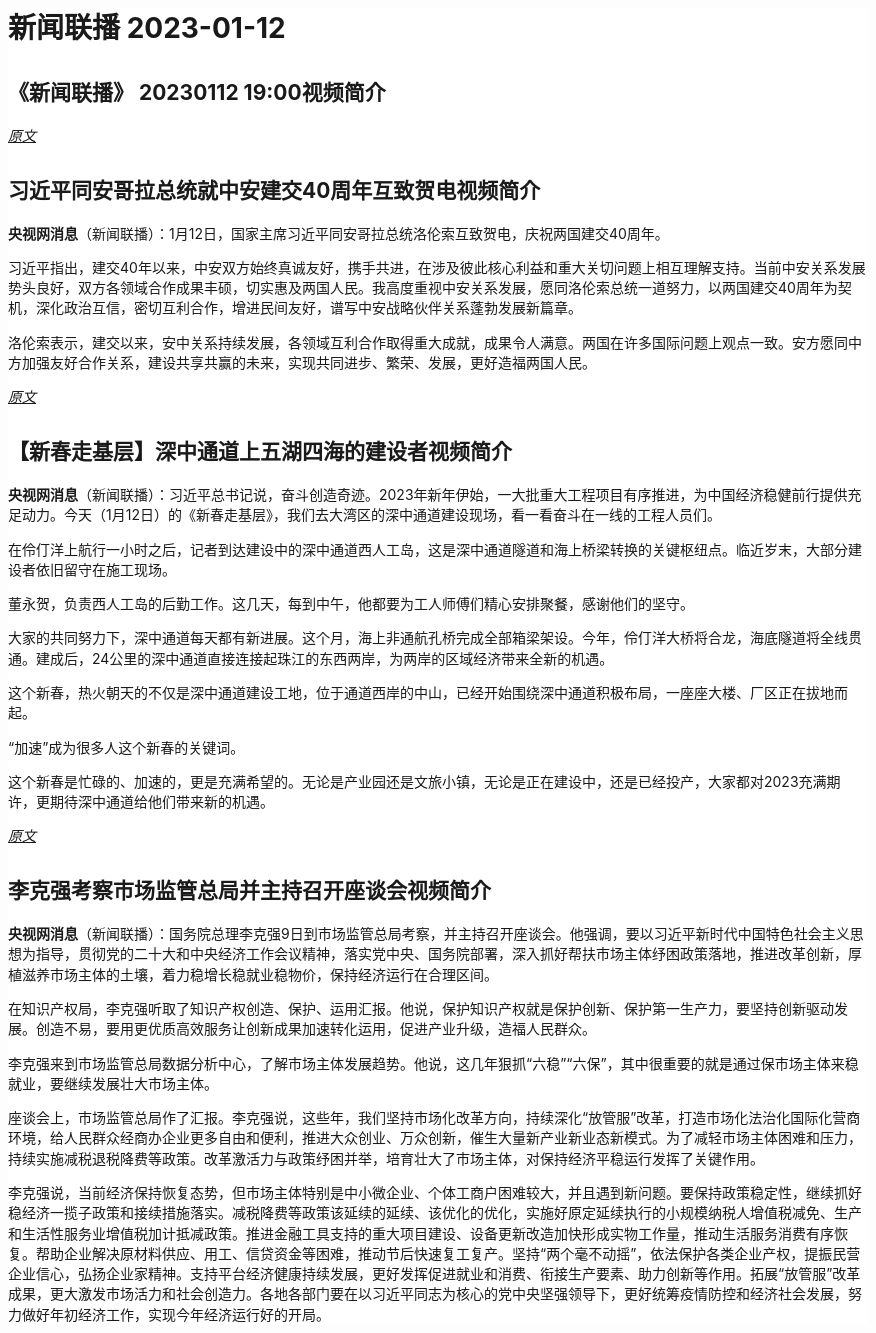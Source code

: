 # 新闻联播 2023-01-12

## 《新闻联播》 20230112 19:00视频简介



*[原文](https://tv.cctv.com/2023/01/12/VIDE6Q62E80gRMQ5f38VYXrR230112.shtml)*

## 习近平同安哥拉总统就中安建交40周年互致贺电视频简介

**央视网消息**（新闻联播）：1月12日，国家主席习近平同安哥拉总统洛伦索互致贺电，庆祝两国建交40周年。

习近平指出，建交40年以来，中安双方始终真诚友好，携手共进，在涉及彼此核心利益和重大关切问题上相互理解支持。当前中安关系发展势头良好，双方各领域合作成果丰硕，切实惠及两国人民。我高度重视中安关系发展，愿同洛伦索总统一道努力，以两国建交40周年为契机，深化政治互信，密切互利合作，增进民间友好，谱写中安战略伙伴关系蓬勃发展新篇章。

洛伦索表示，建交以来，安中关系持续发展，各领域互利合作取得重大成就，成果令人满意。两国在许多国际问题上观点一致。安方愿同中方加强友好合作关系，建设共享共赢的未来，实现共同进步、繁荣、发展，更好造福两国人民。

*[原文](https://tv.cctv.com/2023/01/12/VIDERKa2KlqlmXN5PyGq3WaF230112.shtml)*


## 【新春走基层】深中通道上五湖四海的建设者视频简介

**央视网消息**（新闻联播）：习近平总书记说，奋斗创造奇迹。2023年新年伊始，一大批重大工程项目有序推进，为中国经济稳健前行提供充足动力。今天（1月12日）的《新春走基层》，我们去大湾区的深中通道建设现场，看一看奋斗在一线的工程人员们。

在伶仃洋上航行一小时之后，记者到达建设中的深中通道西人工岛，这是深中通道隧道和海上桥梁转换的关键枢纽点。临近岁末，大部分建设者依旧留守在施工现场。

董永贺，负责西人工岛的后勤工作。这几天，每到中午，他都要为工人师傅们精心安排聚餐，感谢他们的坚守。

大家的共同努力下，深中通道每天都有新进展。这个月，海上非通航孔桥完成全部箱梁架设。今年，伶仃洋大桥将合龙，海底隧道将全线贯通。建成后，24公里的深中通道直接连接起珠江的东西两岸，为两岸的区域经济带来全新的机遇。

这个新春，热火朝天的不仅是深中通道建设工地，位于通道西岸的中山，已经开始围绕深中通道积极布局，一座座大楼、厂区正在拔地而起。

“加速”成为很多人这个新春的关键词。

这个新春是忙碌的、加速的，更是充满希望的。无论是产业园还是文旅小镇，无论是正在建设中，还是已经投产，大家都对2023充满期许，更期待深中通道给他们带来新的机遇。

*[原文](https://tv.cctv.com/2023/01/12/VIDE21skGStZTc24CN12ZaW1230112.shtml)*


## 李克强考察市场监管总局并主持召开座谈会视频简介

**央视网消息**（新闻联播）：国务院总理李克强9日到市场监管总局考察，并主持召开座谈会。他强调，要以习近平新时代中国特色社会主义思想为指导，贯彻党的二十大和中央经济工作会议精神，落实党中央、国务院部署，深入抓好帮扶市场主体纾困政策落地，推进改革创新，厚植滋养市场主体的土壤，着力稳增长稳就业稳物价，保持经济运行在合理区间。

在知识产权局，李克强听取了知识产权创造、保护、运用汇报。他说，保护知识产权就是保护创新、保护第一生产力，要坚持创新驱动发展。创造不易，要用更优质高效服务让创新成果加速转化运用，促进产业升级，造福人民群众。

李克强来到市场监管总局数据分析中心，了解市场主体发展趋势。他说，这几年狠抓“六稳”“六保”，其中很重要的就是通过保市场主体来稳就业，要继续发展壮大市场主体。

座谈会上，市场监管总局作了汇报。李克强说，这些年，我们坚持市场化改革方向，持续深化“放管服”改革，打造市场化法治化国际化营商环境，给人民群众经商办企业更多自由和便利，推进大众创业、万众创新，催生大量新产业新业态新模式。为了减轻市场主体困难和压力，持续实施减税退税降费等政策。改革激活力与政策纾困并举，培育壮大了市场主体，对保持经济平稳运行发挥了关键作用。

李克强说，当前经济保持恢复态势，但市场主体特别是中小微企业、个体工商户困难较大，并且遇到新问题。要保持政策稳定性，继续抓好稳经济一揽子政策和接续措施落实。减税降费等政策该延续的延续、该优化的优化，实施好原定延续执行的小规模纳税人增值税减免、生产和生活性服务业增值税加计抵减政策。推进金融工具支持的重大项目建设、设备更新改造加快形成实物工作量，推动生活服务消费有序恢复。帮助企业解决原材料供应、用工、信贷资金等困难，推动节后快速复工复产。坚持“两个毫不动摇”，依法保护各类企业产权，提振民营企业信心，弘扬企业家精神。支持平台经济健康持续发展，更好发挥促进就业和消费、衔接生产要素、助力创新等作用。拓展“放管服”改革成果，更大激发市场活力和社会创造力。各地各部门要在以习近平同志为核心的党中央坚强领导下，更好统筹疫情防控和经济社会发展，努力做好年初经济工作，实现今年经济运行好的开局。
